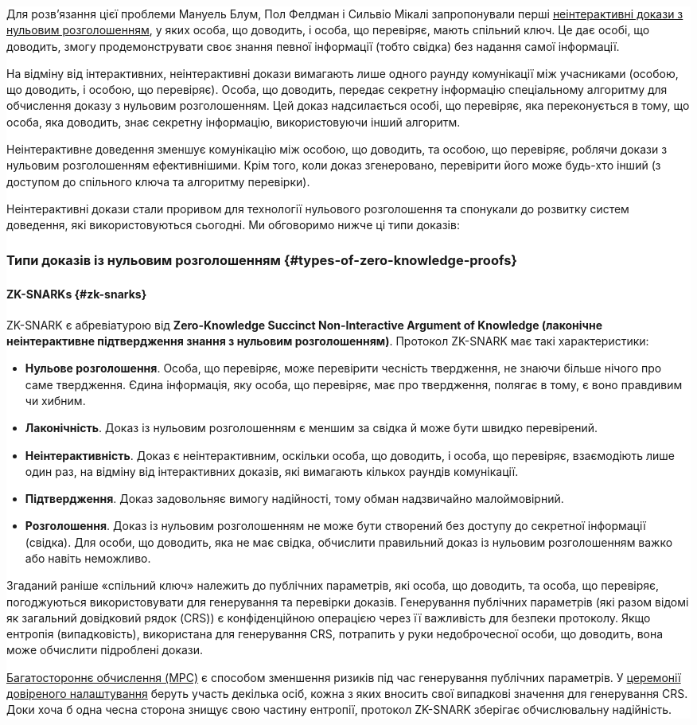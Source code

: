 Для розв’язання цієї проблеми Мануель Блум, Пол Фелдман і Сильвіо Мікалі запропонували перші [неінтерактивні докази з нульовим розголошенням](https://dl.acm.org/doi/10.1145/62212.62222), у яких особа, що доводить, і особа, що перевіряє, мають спільний ключ. Це дає особі, що доводить, змогу продемонструвати своє знання певної інформації (тобто свідка) без надання самої інформації.

На відміну від інтерактивних, неінтерактивні докази вимагають лише одного раунду комунікації між учасниками (особою, що доводить, і особою, що перевіряє). Особа, що доводить, передає секретну інформацію спеціальному алгоритму для обчислення доказу з нульовим розголошенням. Цей доказ надсилається особі, що перевіряє, яка переконується в тому, що особа, яка доводить, знає секретну інформацію, використовуючи інший алгоритм.

Неінтерактивне доведення зменшує комунікацію між особою, що доводить, та особою, що перевіряє, роблячи докази з нульовим розголошенням ефективнішими. Крім того, коли доказ згенеровано, перевірити його може будь-хто інший (з доступом до спільного ключа та алгоритму перевірки).

Неінтерактивні докази стали проривом для технології нульового розголошення та спонукали до розвитку систем доведення, які використовуються сьогодні. Ми обговоримо нижче ці типи доказів:

### Типи доказів із нульовим розголошенням \{#types-of-zero-knowledge-proofs}

#### ZK-SNARKs \{#zk-snarks}

ZK-SNARK є абревіатурою від **Zero-Knowledge Succinct Non-Interactive Argument of Knowledge (лаконічне неінтерактивне підтвердження знання з нульовим розголошенням)**. Протокол ZK-SNARK має такі характеристики:

- **Нульове розголошення**. Особа, що перевіряє, може перевірити чесність твердження, не знаючи більше нічого про саме твердження. Єдина інформація, яку особа, що перевіряє, має про твердження, полягає в тому, є воно правдивим чи хибним.

- **Лаконічність**. Доказ із нульовим розголошенням є меншим за свідка й може бути швидко перевірений.

- **Неінтерактивність**. Доказ є неінтерактивним, оскільки особа, що доводить, і особа, що перевіряє, взаємодіють лише один раз, на відміну від інтерактивних доказів, які вимагають кількох раундів комунікації.

- **Підтвердження**. Доказ задовольняє вимогу надійності, тому обман надзвичайно малоймовірний.

- **Розголошення**. Доказ із нульовим розголошенням не може бути створений без доступу до секретної інформації (свідка). Для особи, що доводить, яка не має свідка, обчислити правильний доказ із нульовим розголошенням важко або навіть неможливо.

Згаданий раніше «спільний ключ» належить до публічних параметрів, які особа, що доводить, та особа, що перевіряє, погоджуються використовувати для генерування та перевірки доказів. Генерування публічних параметрів (які разом відомі як загальний довідковий рядок (CRS)) є конфіденційною операцією через її важливість для безпеки протоколу. Якщо ентропія (випадковість), використана для генерування CRS, потрапить у руки недоброчесної особи, що доводить, вона може обчислити підроблені докази.

[Багатостороннє обчислення (MPC)](https://en.wikipedia.org/wiki/Secure_multi-party_computation) є способом зменшення ризиків під час генерування публічних параметрів. У [церемонії довіреного налаштування](https://zkproof.org/2021/06/30/setup-ceremonies/amp/) беруть участь декілька осіб, кожна з яких вносить свої випадкові значення для генерування CRS. Доки хоча б одна чесна сторона знищує свою частину ентропії, протокол ZK-SNARK зберігає обчислювальну надійність.
